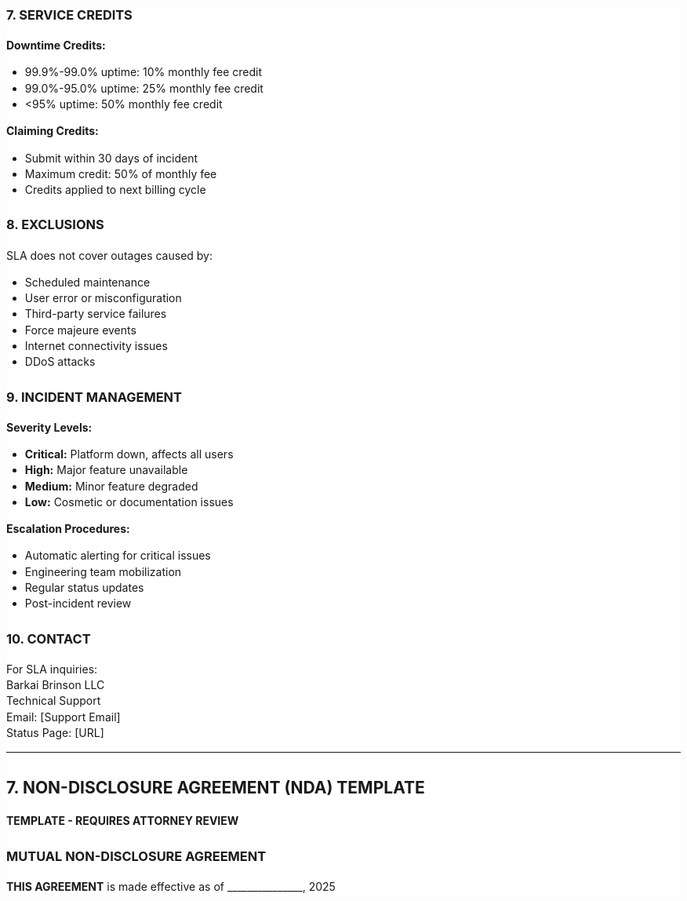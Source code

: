 ### 7. SERVICE CREDITS

**Downtime Credits:**
- 99.9%-99.0% uptime: 10% monthly fee credit
- 99.0%-95.0% uptime: 25% monthly fee credit
- <95% uptime: 50% monthly fee credit

**Claiming Credits:**
- Submit within 30 days of incident
- Maximum credit: 50% of monthly fee
- Credits applied to next billing cycle

### 8. EXCLUSIONS

SLA does not cover outages caused by:
- Scheduled maintenance
- User error or misconfiguration
- Third-party service failures
- Force majeure events
- Internet connectivity issues
- DDoS attacks

### 9. INCIDENT MANAGEMENT

**Severity Levels:**
- **Critical:** Platform down, affects all users
- **High:** Major feature unavailable
- **Medium:** Minor feature degraded
- **Low:** Cosmetic or documentation issues

**Escalation Procedures:**
- Automatic alerting for critical issues
- Engineering team mobilization
- Regular status updates
- Post-incident review

### 10. CONTACT

For SLA inquiries:  
Barkai Brinson LLC  
Technical Support  
Email: [Support Email]  
Status Page: [URL]

---

## 7. NON-DISCLOSURE AGREEMENT (NDA) TEMPLATE

**TEMPLATE - REQUIRES ATTORNEY REVIEW**

### MUTUAL NON-DISCLOSURE AGREEMENT

**THIS AGREEMENT** is made effective as of _______________, 2025
